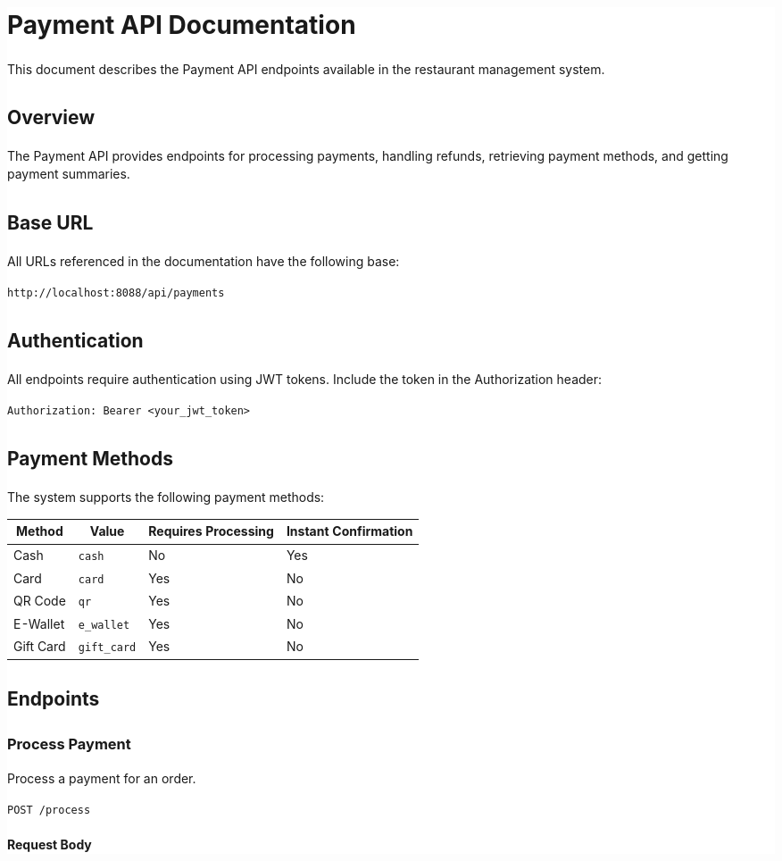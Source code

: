 # Payment API Documentation

This document describes the Payment API endpoints available in the restaurant management system.

## Overview

The Payment API provides endpoints for processing payments, handling refunds, retrieving payment methods, and getting payment summaries.

## Base URL

All URLs referenced in the documentation have the following base:

```
http://localhost:8088/api/payments
```

## Authentication

All endpoints require authentication using JWT tokens. Include the token in the Authorization header:

```
Authorization: Bearer <your_jwt_token>
```

## Payment Methods

The system supports the following payment methods:

| Method     | Value      | Requires Processing | Instant Confirmation |
|------------|------------|---------------------|----------------------|
| Cash       | `cash`     | No                  | Yes                  |
| Card       | `card`     | Yes                 | No                   |
| QR Code    | `qr`       | Yes                 | No                   |
| E-Wallet   | `e_wallet` | Yes                 | No                   |
| Gift Card  | `gift_card`| Yes                 | No                   |

## Endpoints

### Process Payment

Process a payment for an order.

```
POST /process
```

#### Request Body
